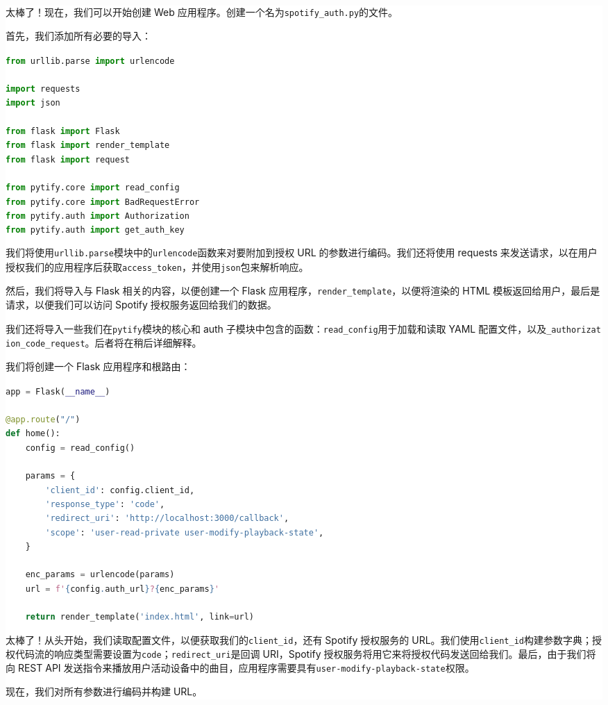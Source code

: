 太棒了！现在，我们可以开始创建 Web 应用程序。创建一个名为`spotify_auth.py`的文件。

首先，我们添加所有必要的导入：

```py
from urllib.parse import urlencode

import requests
import json

from flask import Flask
from flask import render_template
from flask import request

from pytify.core import read_config
from pytify.core import BadRequestError
from pytify.auth import Authorization
from pytify.auth import get_auth_key
```

我们将使用`urllib.parse`模块中的`urlencode`函数来对要附加到授权 URL 的参数进行编码。我们还将使用 requests 来发送请求，以在用户授权我们的应用程序后获取`access_token`，并使用`json`包来解析响应。

然后，我们将导入与 Flask 相关的内容，以便创建一个 Flask 应用程序，`render_template`，以便将渲染的 HTML 模板返回给用户，最后是请求，以便我们可以访问 Spotify 授权服务返回给我们的数据。

我们还将导入一些我们在`pytify`模块的核心和 auth 子模块中包含的函数：`read_config`用于加载和读取 YAML 配置文件，以及`_authorization_code_request`。后者将在稍后详细解释。

我们将创建一个 Flask 应用程序和根路由：

```py
app = Flask(__name__)

@app.route("/")
def home():
    config = read_config()

    params = {
        'client_id': config.client_id,
        'response_type': 'code',
        'redirect_uri': 'http://localhost:3000/callback',
        'scope': 'user-read-private user-modify-playback-state',
    }

    enc_params = urlencode(params)
    url = f'{config.auth_url}?{enc_params}'

    return render_template('index.html', link=url)
```

太棒了！从头开始，我们读取配置文件，以便获取我们的`client_id`，还有 Spotify 授权服务的 URL。我们使用`client_id`构建参数字典；授权代码流的响应类型需要设置为`code`；`redirect_uri`是回调 URI，Spotify 授权服务将用它来将授权代码发送回给我们。最后，由于我们将向 REST API 发送指令来播放用户活动设备中的曲目，应用程序需要具有`user-modify-playback-state`权限。

现在，我们对所有参数进行编码并构建 URL。

